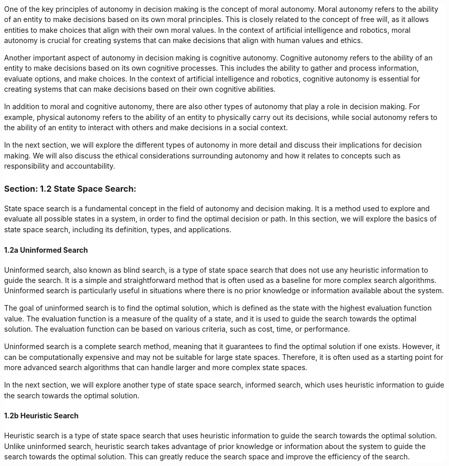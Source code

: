 One of the key principles of autonomy in decision making is the concept of moral autonomy. Moral autonomy refers to the ability of an entity to make decisions based on its own moral principles. This is closely related to the concept of free will, as it allows entities to make choices that align with their own moral values. In the context of artificial intelligence and robotics, moral autonomy is crucial for creating systems that can make decisions that align with human values and ethics.

Another important aspect of autonomy in decision making is cognitive autonomy. Cognitive autonomy refers to the ability of an entity to make decisions based on its own cognitive processes. This includes the ability to gather and process information, evaluate options, and make choices. In the context of artificial intelligence and robotics, cognitive autonomy is essential for creating systems that can make decisions based on their own cognitive abilities.

In addition to moral and cognitive autonomy, there are also other types of autonomy that play a role in decision making. For example, physical autonomy refers to the ability of an entity to physically carry out its decisions, while social autonomy refers to the ability of an entity to interact with others and make decisions in a social context.

In the next section, we will explore the different types of autonomy in more detail and discuss their implications for decision making. We will also discuss the ethical considerations surrounding autonomy and how it relates to concepts such as responsibility and accountability. 





### Section: 1.2 State Space Search:

State space search is a fundamental concept in the field of autonomy and decision making. It is a method used to explore and evaluate all possible states in a system, in order to find the optimal decision or path. In this section, we will explore the basics of state space search, including its definition, types, and applications.

#### 1.2a Uninformed Search

Uninformed search, also known as blind search, is a type of state space search that does not use any heuristic information to guide the search. It is a simple and straightforward method that is often used as a baseline for more complex search algorithms. Uninformed search is particularly useful in situations where there is no prior knowledge or information available about the system.

The goal of uninformed search is to find the optimal solution, which is defined as the state with the highest evaluation function value. The evaluation function is a measure of the quality of a state, and it is used to guide the search towards the optimal solution. The evaluation function can be based on various criteria, such as cost, time, or performance.

Uninformed search is a complete search method, meaning that it guarantees to find the optimal solution if one exists. However, it can be computationally expensive and may not be suitable for large state spaces. Therefore, it is often used as a starting point for more advanced search algorithms that can handle larger and more complex state spaces.

In the next section, we will explore another type of state space search, informed search, which uses heuristic information to guide the search towards the optimal solution.





#### 1.2b Heuristic Search

Heuristic search is a type of state space search that uses heuristic information to guide the search towards the optimal solution. Unlike uninformed search, heuristic search takes advantage of prior knowledge or information about the system to guide the search towards the optimal solution. This can greatly reduce the search space and improve the efficiency of the search.
